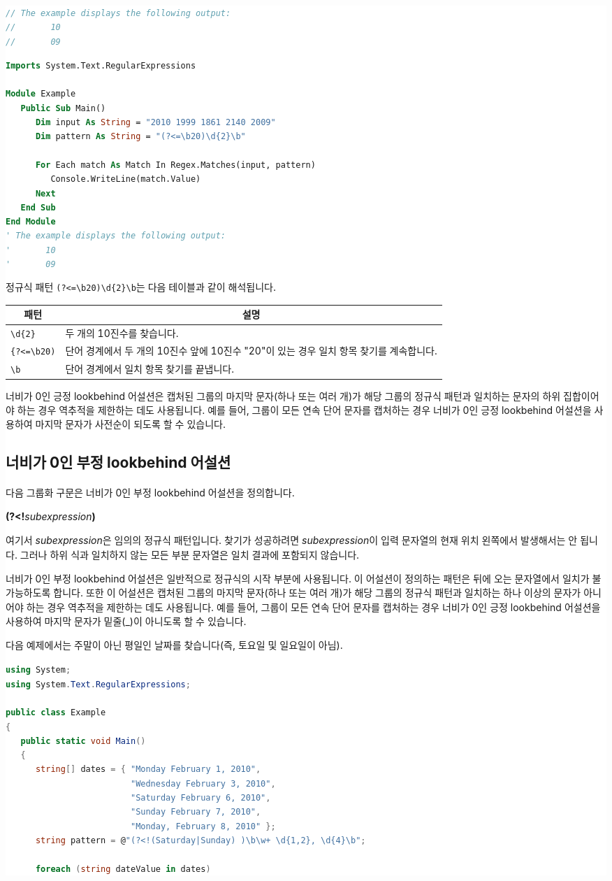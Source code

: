 ```csharp
// The example displays the following output:
//       10
//       09
```

```vb
Imports System.Text.RegularExpressions

Module Example
   Public Sub Main()
      Dim input As String = "2010 1999 1861 2140 2009"
      Dim pattern As String = "(?<=\b20)\d{2}\b"

      For Each match As Match In Regex.Matches(input, pattern)
         Console.WriteLine(match.Value)
      Next      
   End Sub
End Module
' The example displays the following output:
'       10
'       09
```

정규식 패턴 `(?<=\b20)\d{2}\b`는 다음 테이블과 같이 해석됩니다.

패턴 | 설명
------- | -----------
`\d{2}` | 두 개의 10진수를 찾습니다.
`{?<=\b20)` | 단어 경계에서 두 개의 10진수 앞에 10진수 "20"이 있는 경우 일치 항목 찾기를 계속합니다.
`\b` | 단어 경계에서 일치 항목 찾기를 끝냅니다.
 
너비가 0인 긍정 lookbehind 어설션은 캡처된 그룹의 마지막 문자(하나 또는 여러 개)가 해당 그룹의 정규식 패턴과 일치하는 문자의 하위 집합이어야 하는 경우 역추적을 제한하는 데도 사용됩니다. 예를 들어, 그룹이 모든 연속 단어 문자를 캡처하는 경우 너비가 0인 긍정 lookbehind 어설션을 사용하여 마지막 문자가 사전순이 되도록 할 수 있습니다. 

## <a name="zero-width-negative-lookbehind-assertions"></a>너비가 0인 부정 lookbehind 어설션

다음 그룹화 구문은 너비가 0인 부정 lookbehind 어설션을 정의합니다.

**(?<!**_subexpression_**)**

여기서 *subexpression*은 임의의 정규식 패턴입니다. 찾기가 성공하려면 *subexpression*이 입력 문자열의 현재 위치 왼쪽에서 발생해서는 안 됩니다. 그러나 하위 식과 일치하지 않는 모든 부분 문자열은 일치 결과에 포함되지 않습니다.

너비가 0인 부정 lookbehind 어설션은 일반적으로 정규식의 시작 부분에 사용됩니다. 이 어설션이 정의하는 패턴은 뒤에 오는 문자열에서 일치가 불가능하도록 합니다. 또한 이 어설션은 캡처된 그룹의 마지막 문자(하나 또는 여러 개)가 해당 그룹의 정규식 패턴과 일치하는 하나 이상의 문자가 아니어야 하는 경우 역추적을 제한하는 데도 사용됩니다. 예를 들어, 그룹이 모든 연속 단어 문자를 캡처하는 경우 너비가 0인 긍정 lookbehind 어설션을 사용하여 마지막 문자가 밑줄(_)이 아니도록 할 수 있습니다.

다음 예제에서는 주말이 아닌 평일인 날짜를 찾습니다(즉, 토요일 및 일요일이 아님). 

```csharp
using System;
using System.Text.RegularExpressions;

public class Example
{
   public static void Main()
   {
      string[] dates = { "Monday February 1, 2010", 
                         "Wednesday February 3, 2010", 
                         "Saturday February 6, 2010", 
                         "Sunday February 7, 2010", 
                         "Monday, February 8, 2010" };
      string pattern = @"(?<!(Saturday|Sunday) )\b\w+ \d{1,2}, \d{4}\b";

      foreach (string dateValue in dates)
```